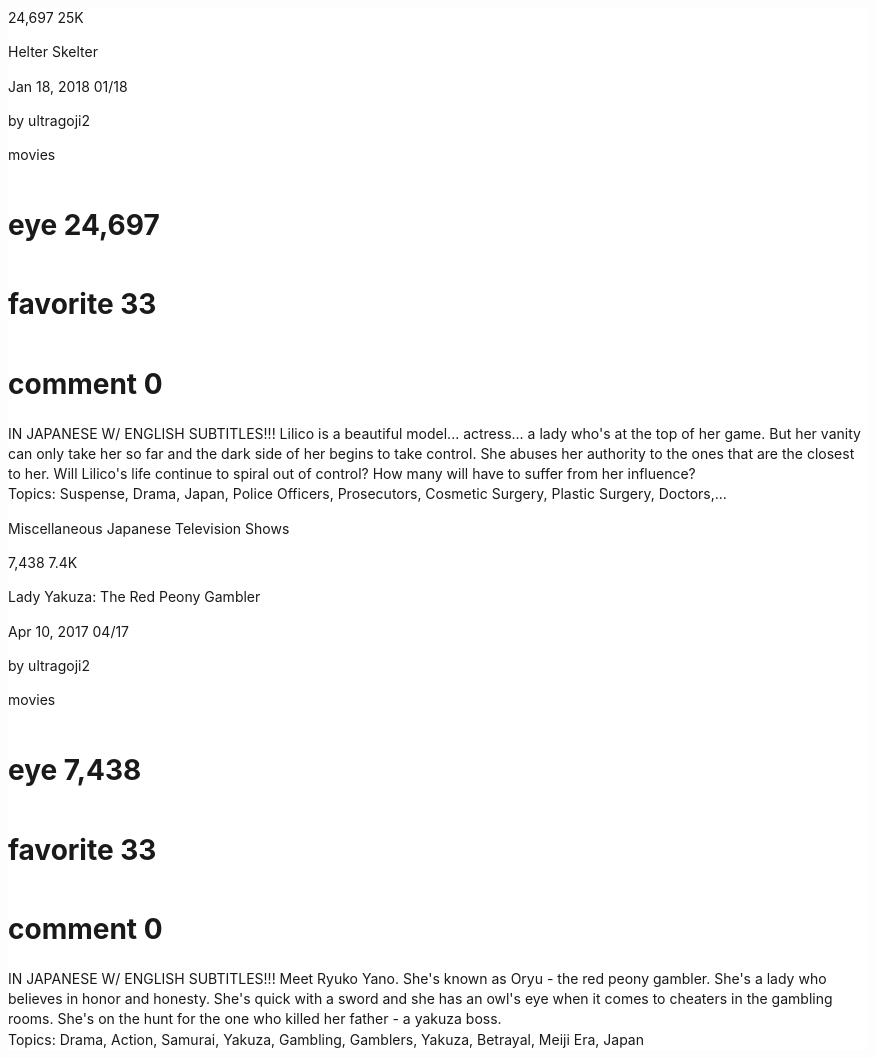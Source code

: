 24,697 25K

[](/details/HelterSkelter_201801 "Helter Skelter")

Helter Skelter

Jan 18, 2018 01/18

<span class="hidden-lists">by</span> <span class="byv" title="ultragoji2">ultragoji2</span>

<span class="iconochive-movies" aria-hidden="true"></span><span class="sr-only">movies</span>

<span class="iconochive-eye" aria-hidden="true"></span><span class="sr-only">eye</span> 24,697
==============================================================================================

<span class="iconochive-favorite" aria-hidden="true"></span><span class="sr-only">favorite</span> 33
====================================================================================================

<span class="iconochive-comment" aria-hidden="true"></span><span class="sr-only">comment</span> 0
=================================================================================================

IN JAPANESE W/ ENGLISH SUBTITLES!!! Lilico is a beautiful model... actress... a lady who's at the top of her game. But her vanity can only take her so far and the dark side of her begins to take control. She abuses her authority to the ones that are the closest to her. Will Lilico's life continue to spiral out of control? How many will have to suffer from her influence?  
Topics: Suspense, Drama, Japan, Police Officers, Prosecutors, Cosmetic Surgery, Plastic Surgery, Doctors,...  

<a href="/details/miscellaneous-japanese-tv" class="stealth"></a>

Miscellaneous Japanese Television Shows

7,438 7.4K

[](/details/LadyYakuzaTheRedPeonyGambler "Lady Yakuza: The Red Peony Gambler")

Lady Yakuza: The Red Peony Gambler

Apr 10, 2017 04/17

<span class="hidden-lists">by</span> <span class="byv" title="ultragoji2">ultragoji2</span>

<span class="iconochive-movies" aria-hidden="true"></span><span class="sr-only">movies</span>

<span class="iconochive-eye" aria-hidden="true"></span><span class="sr-only">eye</span> 7,438
=============================================================================================

<span class="iconochive-favorite" aria-hidden="true"></span><span class="sr-only">favorite</span> 33
====================================================================================================

<span class="iconochive-comment" aria-hidden="true"></span><span class="sr-only">comment</span> 0
=================================================================================================

IN JAPANESE W/ ENGLISH SUBTITLES!!! Meet Ryuko Yano. She's known as Oryu - the red peony gambler. She's a lady who believes in honor and honesty. She's quick with a sword and she has an owl's eye when it comes to cheaters in the gambling rooms. She's on the hunt for the one who killed her father - a yakuza boss.  
Topics: Drama, Action, Samurai, Yakuza, Gambling, Gamblers, Yakuza, Betrayal, Meiji Era, Japan  
